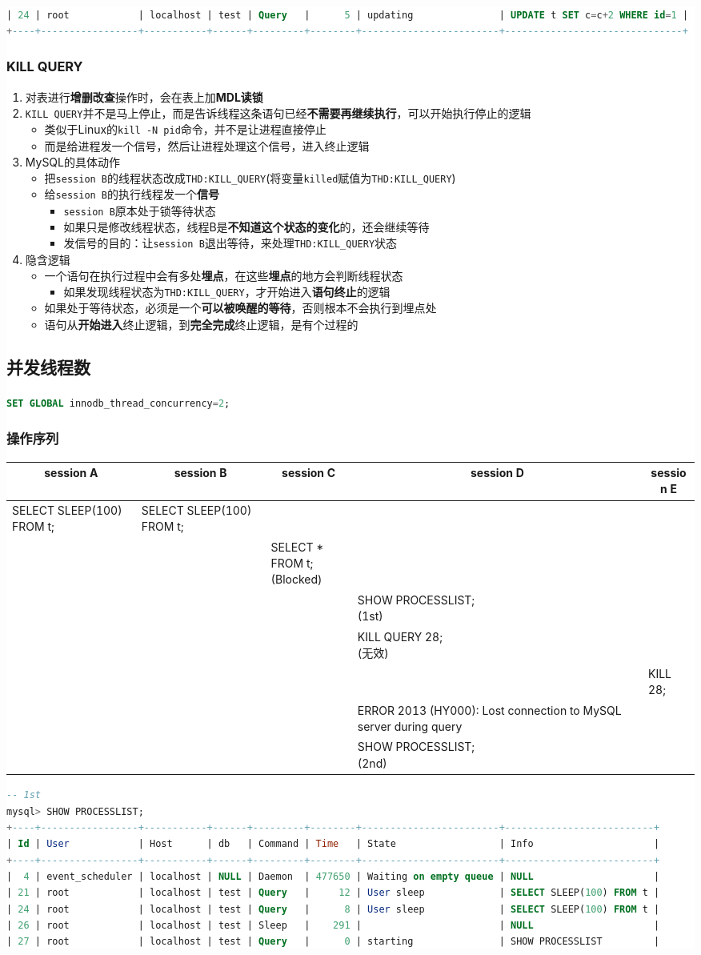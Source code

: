 ```sql
| 24 | root            | localhost | test | Query   |      5 | updating               | UPDATE t SET c=c+2 WHERE id=1 |
+----+-----------------+-----------+------+---------+--------+------------------------+-------------------------------+
```

### KILL QUERY
1. 对表进行**增删改查**操作时，会在表上加**MDL读锁**
2. `KILL QUERY`并不是马上停止，而是告诉线程这条语句已经**不需要再继续执行**，可以开始执行停止的逻辑
    - 类似于Linux的`kill -N pid`命令，并不是让进程直接停止
    - 而是给进程发一个信号，然后让进程处理这个信号，进入终止逻辑
3. MySQL的具体动作
    - 把`session B`的线程状态改成`THD:KILL_QUERY`(将变量`killed`赋值为`THD:KILL_QUERY`)
    - 给`session B`的执行线程发一个**信号**
        - `session B`原本处于锁等待状态
        - 如果只是修改线程状态，线程B是**不知道这个状态的变化**的，还会继续等待
        - 发信号的目的：让`session B`退出等待，来处理`THD:KILL_QUERY`状态
4. 隐含逻辑
    - 一个语句在执行过程中会有多处**埋点**，在这些**埋点**的地方会判断线程状态
        - 如果发现线程状态为`THD:KILL_QUERY`，才开始进入**语句终止**的逻辑
    - 如果处于等待状态，必须是一个**可以被唤醒的等待**，否则根本不会执行到埋点处
    - 语句从**开始进入**终止逻辑，到**完全完成**终止逻辑，是有个过程的

## 并发线程数
```sql
SET GLOBAL innodb_thread_concurrency=2;
```

### 操作序列
| session A | session B | session C | session D | session E |
| ---- | ---- | ---- | ---- | ---- |
| SELECT SLEEP(100) FROM t; | SELECT SLEEP(100) FROM t; | | | |
| | | SELECT * FROM t;<br/>(Blocked) | | |
| | | | SHOW PROCESSLIST;<br/>(1st) | |
| | | | KILL QUERY 28;<br/>(无效) | |
| | | | | KILL 28; |
| | | | ERROR 2013 (HY000): Lost connection to MySQL server during query | |
| | | | SHOW PROCESSLIST;<br/>(2nd) | |

```sql
-- 1st
mysql> SHOW PROCESSLIST;
+----+-----------------+-----------+------+---------+--------+------------------------+--------------------------+
| Id | User            | Host      | db   | Command | Time   | State                  | Info                     |
+----+-----------------+-----------+------+---------+--------+------------------------+--------------------------+
|  4 | event_scheduler | localhost | NULL | Daemon  | 477650 | Waiting on empty queue | NULL                     |
| 21 | root            | localhost | test | Query   |     12 | User sleep             | SELECT SLEEP(100) FROM t |
| 24 | root            | localhost | test | Query   |      8 | User sleep             | SELECT SLEEP(100) FROM t |
| 26 | root            | localhost | test | Sleep   |    291 |                        | NULL                     |
| 27 | root            | localhost | test | Query   |      0 | starting               | SHOW PROCESSLIST         |
```